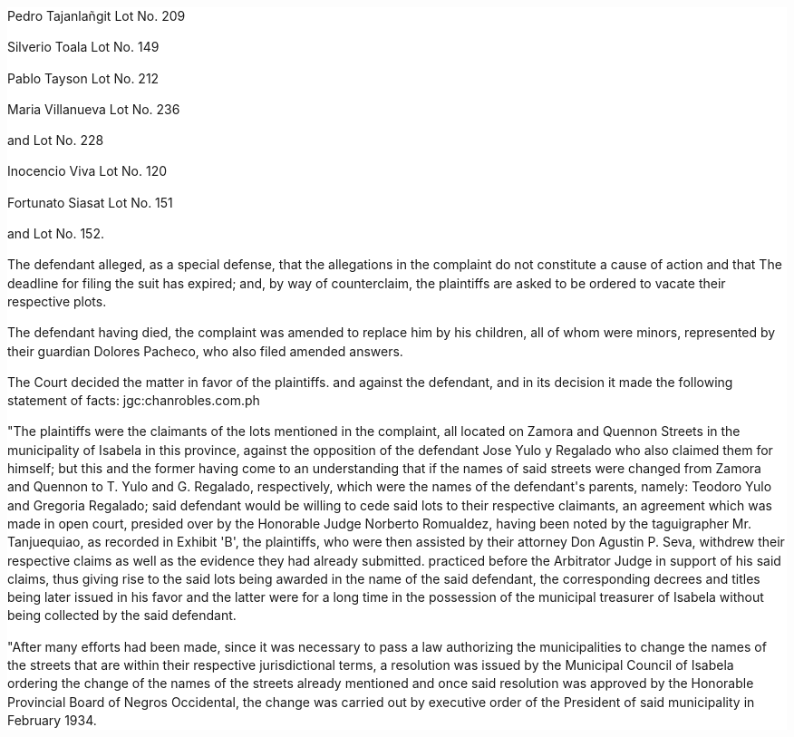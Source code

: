 Pedro Tajanlañgit Lot No. 209

  

Silverio Toala Lot No. 149

  

Pablo Tayson Lot No. 212

  

Maria Villanueva Lot No. 236

  

and Lot No. 228

  

Inocencio Viva Lot No. 120

  

Fortunato Siasat Lot No. 151

  

and Lot No. 152.

  

The defendant alleged, as a special defense, that the allegations in the complaint do not constitute a cause of action and that The deadline for filing the suit has expired; and, by way of counterclaim, the plaintiffs are asked to be ordered to vacate their respective plots.

  

The defendant having died, the complaint was amended to replace him by his children, all of whom were minors, represented by their guardian Dolores Pacheco, who also filed amended answers.

  

The Court decided the matter in favor of the plaintiffs. and against the defendant, and in its decision it made the following statement of facts: jgc:chanrobles.com.ph

  

"The plaintiffs were the claimants of the lots mentioned in the complaint, all located on Zamora and Quennon Streets in the municipality of Isabela in this province, against the opposition of the defendant Jose Yulo y Regalado who also claimed them for himself; but this and the former having come to an understanding that if the names of said streets were changed from Zamora and Quennon to T. Yulo and G. Regalado, respectively, which were the names of the defendant's parents, namely: Teodoro Yulo and Gregoria Regalado; said defendant would be willing to cede said lots to their respective claimants, an agreement which was made in open court, presided over by the Honorable Judge Norberto Romualdez, having been noted by the taguigrapher Mr. Tanjuequiao, as recorded in Exhibit 'B', the plaintiffs, who were then assisted by their attorney Don Agustin P. Seva, withdrew their respective claims as well as the evidence they had already submitted. practiced before the Arbitrator Judge in support of his said claims, thus giving rise to the said lots being awarded in the name of the said defendant, the corresponding decrees and titles being later issued in his favor and the latter were for a long time in the possession of the municipal treasurer of Isabela without being collected by the said defendant.

  

"After many efforts had been made, since it was necessary to pass a law authorizing the municipalities to change the names of the streets that are within their respective jurisdictional terms, a resolution was issued by the Municipal Council of Isabela ordering the change of the names of the streets already mentioned and once said resolution was approved by the Honorable Provincial Board of Negros Occidental, the change was carried out by executive order of the President of said municipality in February 1934.
